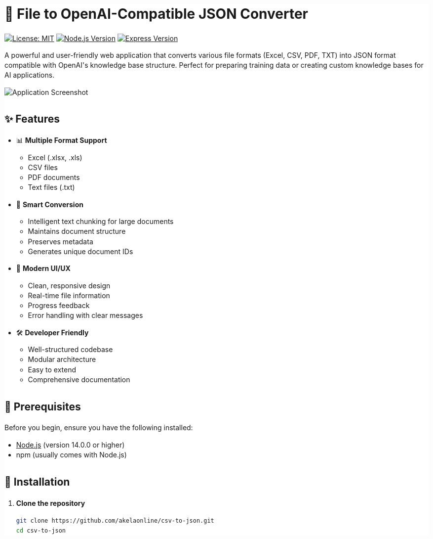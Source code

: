 # 🚀 File to OpenAI-Compatible JSON Converter

[![License: MIT](https://img.shields.io/badge/License-MIT-yellow.svg)](https://opensource.org/licenses/MIT)
[![Node.js Version](https://img.shields.io/badge/node-%3E%3D%2014.0.0-brightgreen.svg)](https://nodejs.org/)
[![Express Version](https://img.shields.io/badge/express-%5E4.18.2-blue.svg)](https://expressjs.com/)

A powerful and user-friendly web application that converts various file formats (Excel, CSV, PDF, TXT) into JSON format compatible with OpenAI's knowledge base structure. Perfect for preparing training data or creating custom knowledge bases for AI applications.

![Application Screenshot](https://via.placeholder.com/800x400.png?text=File+to+JSON+Converter)

## ✨ Features

- 📊 **Multiple Format Support**
  - Excel (.xlsx, .xls)
  - CSV files
  - PDF documents
  - Text files (.txt)

- 🎯 **Smart Conversion**
  - Intelligent text chunking for large documents
  - Maintains document structure
  - Preserves metadata
  - Generates unique document IDs

- 💅 **Modern UI/UX**
  - Clean, responsive design
  - Real-time file information
  - Progress feedback
  - Error handling with clear messages

- 🛠 **Developer Friendly**
  - Well-structured codebase
  - Modular architecture
  - Easy to extend
  - Comprehensive documentation

## 🚦 Prerequisites

Before you begin, ensure you have the following installed:
- [Node.js](https://nodejs.org/) (version 14.0.0 or higher)
- npm (usually comes with Node.js)

## 🔧 Installation

1. **Clone the repository**
   ```bash
   git clone https://github.com/akelaonline/csv-to-json.git
   cd csv-to-json
   ```
